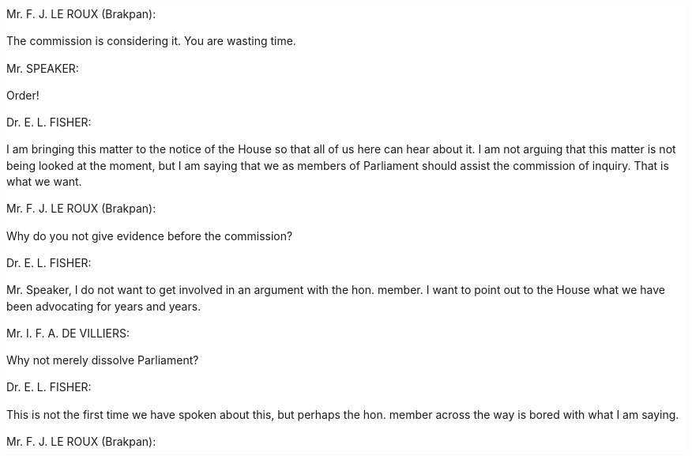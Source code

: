 </speech>

<speech by="#le_roux">

<from>Mr. <person refersTo="hansard_za">F. J. LE ROUX (Brakpan)</person>:</from>

<p>The commission is considering it. You are wasting time.</p>

</speech>

<speech by="#speaker">

<from>Mr. <person refersTo="hansard_za">SPEAKER</person>:</from>

<p>Order!</p>

</speech>

<speech by="#fisher">

<from>Dr. <person refersTo="hansard_za">E. L. FISHER</person>:</from>

<p>I am bringing this matter to the notice of the House so that all of us here can hear about it. I am not arguing that this matter is not being looked at the moment, but I am saying that we as members of Parliament should assist the commission of inquiry. That is what we want.</p>

</speech>

<speech by="#le_roux">

<from>Mr. <person refersTo="hansard_za">F. J. LE ROUX (Brakpan)</person>:</from>

<p>Why do you not give evidence before the commission&#x003F;</p>

</speech>

<speech by="#fisher">

<from>Dr. <person refersTo="hansard_za">E. L. FISHER</person>:</from>

<p>Mr. Speaker, I do not want to get involved in an argument with the hon. member. I want to point out to the House what we have been advocating for years and years.</p>

</speech>

<speech by="#de_villiers">

<from>Mr. <person refersTo="hansard_za">I. F. A. DE VILLIERS</person>:</from>

<p>Why not merely dissolve Parliament&#x003F;</p>

</speech>

<speech by="#fisher">

<from>Dr. <person refersTo="hansard_za">E. L. FISHER</person>:</from>

<p>This is not the first time we have spoken about this, but perhaps the hon. member across the way is bored with what I am saying.</p>

</speech>

<speech by="#le_roux">

<from>Mr. <person refersTo="hansard_za">F. J. LE ROUX (Brakpan)</person>:</from>
